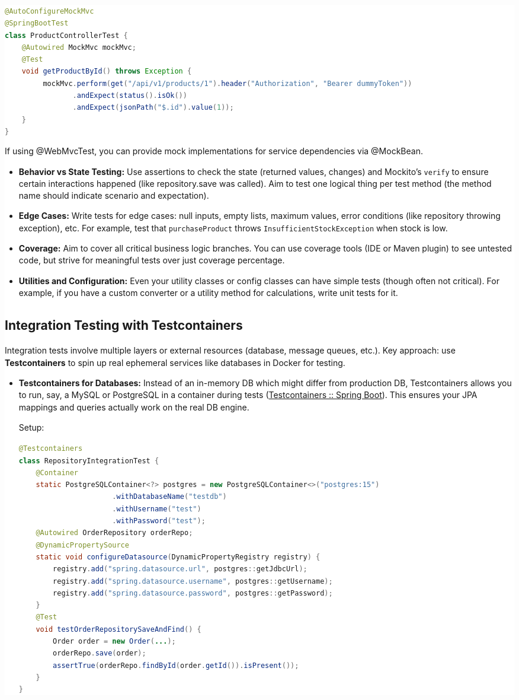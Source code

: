   ```java
  @AutoConfigureMockMvc
  @SpringBootTest
  class ProductControllerTest {
      @Autowired MockMvc mockMvc;
      @Test
      void getProductById() throws Exception {
           mockMvc.perform(get("/api/v1/products/1").header("Authorization", "Bearer dummyToken"))
                  .andExpect(status().isOk())
                  .andExpect(jsonPath("$.id").value(1));
      }
  }
  ```

  If using @WebMvcTest, you can provide mock implementations for service dependencies via @MockBean.

- **Behavior vs State Testing:** Use assertions to check the state (returned values, changes) and Mockito’s `verify` to ensure certain interactions happened (like repository.save was called). Aim to test one logical thing per test method (the method name should indicate scenario and expectation).

- **Edge Cases:** Write tests for edge cases: null inputs, empty lists, maximum values, error conditions (like repository throwing exception), etc. For example, test that `purchaseProduct` throws `InsufficientStockException` when stock is low.

- **Coverage:** Aim to cover all critical business logic branches. You can use coverage tools (IDE or Maven plugin) to see untested code, but strive for meaningful tests over just coverage percentage.

- **Utilities and Configuration:** Even your utility classes or config classes can have simple tests (though often not critical). For example, if you have a custom converter or a utility method for calculations, write unit tests for it.

## Integration Testing with Testcontainers

Integration tests involve multiple layers or external resources (database, message queues, etc.). Key approach: use **Testcontainers** to spin up real ephemeral services like databases in Docker for testing.

- **Testcontainers for Databases:** Instead of an in-memory DB which might differ from production DB, Testcontainers allows you to run, say, a MySQL or PostgreSQL in a container during tests ([Testcontainers :: Spring Boot](https://docs.spring.io/spring-boot/reference/testing/testcontainers.html#:~:text=Testcontainers%20%3A%3A%20Spring%20Boot%20Testcontainers,MySQL%2C%20MongoDB%2C%20Cassandra%20and%20others)). This ensures your JPA mappings and queries actually work on the real DB engine.

  Setup:

  ```java
  @Testcontainers
  class RepositoryIntegrationTest {
      @Container
      static PostgreSQLContainer<?> postgres = new PostgreSQLContainer<>("postgres:15")
                        .withDatabaseName("testdb")
                        .withUsername("test")
                        .withPassword("test");
      @Autowired OrderRepository orderRepo;
      @DynamicPropertySource
      static void configureDatasource(DynamicPropertyRegistry registry) {
          registry.add("spring.datasource.url", postgres::getJdbcUrl);
          registry.add("spring.datasource.username", postgres::getUsername);
          registry.add("spring.datasource.password", postgres::getPassword);
      }
      @Test
      void testOrderRepositorySaveAndFind() {
          Order order = new Order(...);
          orderRepo.save(order);
          assertTrue(orderRepo.findById(order.getId()).isPresent());
      }
  }
  ```
